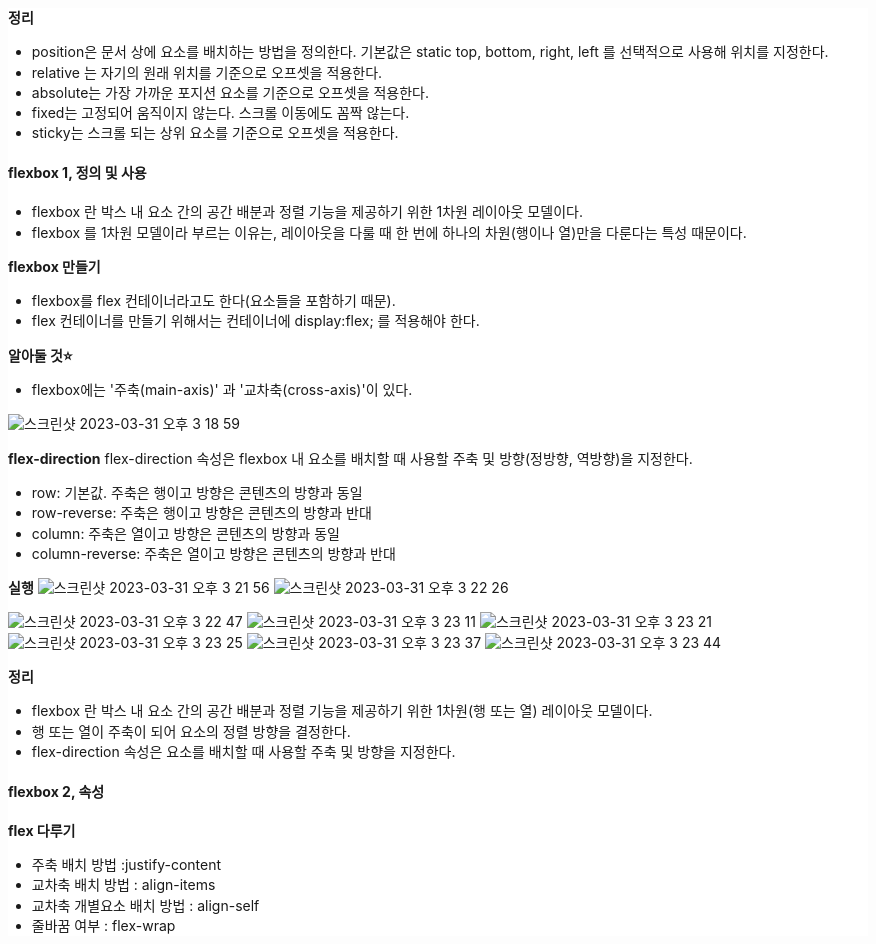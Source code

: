 **정리**
- position은 문서 상에 요소를 배치하는 방법을 정의한다. 기본값은 static top, bottom, right, left 를 선택적으로 사용해 위치를 지정한다.
- relative 는 자기의 원래 위치를 기준으로 오프셋을 적용한다.
- absolute는 가장 가까운 포지션 요소를 기준으로 오프셋을 적용한다.
- fixed는 고정되어 움직이지 않는다. 스크롤 이동에도 꼼짝 않는다.
- sticky는 스크롤 되는 상위 요소를 기준으로 오프셋을 적용한다.


#### flexbox 1, 정의 및 사용
- flexbox 란 박스 내 요소 간의 공간 배분과 정렬 기능을 제공하기 위한 1차원 레이아웃 모델이다.
- flexbox 를 1차원 모델이라 부르는 이유는, 레이아웃을 다룰 때 한 번에 하나의 차원(행이나 열)만을 다룬다는 특성 때문이다.

**flexbox 만들기**
- flexbox를 flex 컨테이너라고도 한다(요소들을 포함하기 때문).
- flex 컨테이너를 만들기 위해서는 컨테이너에 display:flex; 를 적용해야 한다.



**알아둘 것⭐️**
- flexbox에는 '주축(main-axis)' 과 '교차축(cross-axis)'이 있다.
<img width="486" alt="스크린샷 2023-03-31 오후 3 18 59" src="https://user-images.githubusercontent.com/96857599/229039083-92e2f21a-af3a-4086-af81-2d682057f1bc.png">

**flex-direction**
 flex-direction 속성은 flexbox 내 요소를 배치할 때 사용할 주축 및 방향(정방향, 역방향)을 지정한다.

- row: 기본값. 주축은 행이고 방향은 콘텐츠의 방향과 동일
- row-reverse: 주축은 행이고 방향은 콘텐츠의 방향과 반대
- column: 주축은 열이고 방향은 콘텐츠의 방향과 동일
- column-reverse: 주축은 열이고 방향은 콘텐츠의 방향과 반대

 
**실행**
<img width="937" alt="스크린샷 2023-03-31 오후 3 21 56" src="https://user-images.githubusercontent.com/96857599/229039634-22a826f8-e5bb-4eb3-920e-2bdacd471901.png">
<img width="989" alt="스크린샷 2023-03-31 오후 3 22 26" src="https://user-images.githubusercontent.com/96857599/229039726-af49bbf6-894b-4ff7-8226-6c23fb8f20b3.png">

<img width="937" alt="스크린샷 2023-03-31 오후 3 22 47" src="https://user-images.githubusercontent.com/96857599/229039782-5c02f671-11f3-4816-ae75-9488081f1b06.png">
<img width="989" alt="스크린샷 2023-03-31 오후 3 23 11" src="https://user-images.githubusercontent.com/96857599/229039858-6efa12f0-d153-4436-85d5-3833d25d7d80.png">

<img width="937" alt="스크린샷 2023-03-31 오후 3 23 21" src="https://user-images.githubusercontent.com/96857599/229039893-ed3ad017-5334-48b7-a4ab-e23366acc1e1.png">
<img width="989" alt="스크린샷 2023-03-31 오후 3 23 25" src="https://user-images.githubusercontent.com/96857599/229039915-7385e174-abd6-47ed-934a-02f13b5919cc.png">

<img width="937" alt="스크린샷 2023-03-31 오후 3 23 37" src="https://user-images.githubusercontent.com/96857599/229039949-7628c7f2-0450-44c9-891f-b6d7adf1db46.png">
<img width="989" alt="스크린샷 2023-03-31 오후 3 23 44" src="https://user-images.githubusercontent.com/96857599/229039968-0df22416-4d0b-4bae-806c-7c84091aceef.png">

**정리**
- flexbox 란 박스 내 요소 간의 공간 배분과 정렬 기능을 제공하기 위한 1차원(행 또는 열) 레이아웃 모델이다.
- 행 또는 열이 주축이 되어 요소의 정렬 방향을 결정한다.
- flex-direction 속성은 요소를 배치할 때 사용할 주축 및 방향을 지정한다.

#### flexbox 2, 속성

**flex 다루기**
- 주축 배치 방법 :justify-content
- 교차축 배치 방법 : align-items
- 교차축 개별요소 배치 방법 : align-self
- 줄바꿈 여부 : flex-wrap
